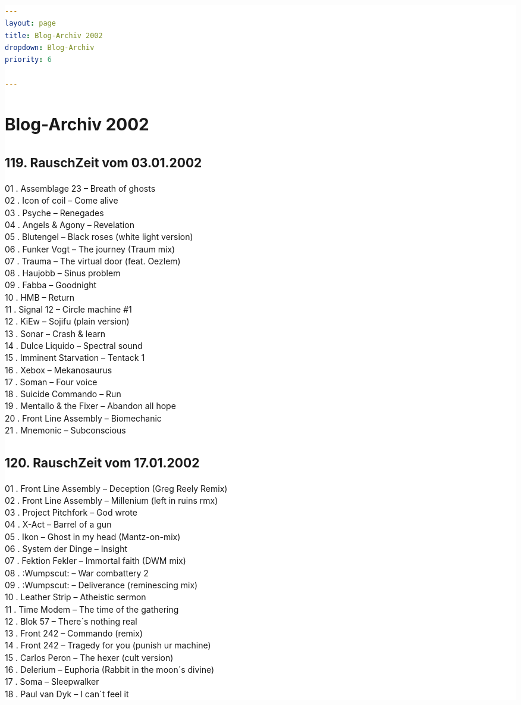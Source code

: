 ```yaml
---
layout: page
title: Blog-Archiv 2002
dropdown: Blog-Archiv
priority: 6

---
```

# Blog-Archiv 2002


<a id="1393"></a>

## 119. RauschZeit vom 03.01.2002

<p>01 . Assemblage 23 – Breath of ghosts<br />
02 . Icon of coil – Come alive<br />
03 . Psyche – Renegades<br />
04 . Angels &amp; Agony – Revelation<br />
05 . Blutengel – Black roses (white light version)<br />
06 . Funker Vogt – The journey (Traum mix)<br />
07 . Trauma – The virtual door (feat. Oezlem)<br />
08 . Haujobb – Sinus problem<br />
09 . Fabba – Goodnight<br />
10 . HMB – Return<br />
11 . Signal 12 – Circle machine #1<br />
12 . KiEw – Sojifu (plain version)<br />
13 . Sonar – Crash &amp; learn<br />
14 . Dulce Liquido – Spectral sound<br />
15 . Imminent Starvation – Tentack 1<br />
16 . Xebox – Mekanosaurus<br />
17 . Soman – Four voice<br />
18 . Suicide Commando – Run<br />
19 . Mentallo &amp; the Fixer – Abandon all hope<br />
20 . Front Line Assembly – Biomechanic<br />
21 . Mnemonic – Subconscious</p>


<a id="1395"></a>

##  120. RauschZeit vom 17.01.2002

<p>01 . Front Line Assembly – Deception (Greg Reely Remix)<br />
02 . Front Line Assembly – Millenium (left in ruins rmx)<br />
03 . Project Pitchfork – God wrote<br />
04 . X-Act – Barrel of a gun<br />
05 . Ikon – Ghost in my head (Mantz-on-mix)<br />
06 . System der Dinge – Insight<br />
07 . Fektion Fekler – Immortal faith (DWM mix)<br />
08 . :Wumpscut: – War combattery 2<br />
09 . :Wumpscut: – Deliverance (reminescing mix)<br />
10 . Leather Strip – Atheistic sermon<br />
11 . Time Modem – The time of the gathering<br />
12 . Blok 57 – There´s nothing real<br />
13 . Front 242 – Commando (remix)<br />
14 . Front 242 – Tragedy for you (punish ur machine)<br />
15 . Carlos Peron – The hexer (cult version)<br />
16 . Delerium – Euphoria (Rabbit in the moon´s divine)<br />
17 . Soma – Sleepwalker<br />
18 . Paul van Dyk – I can´t feel it</p>
